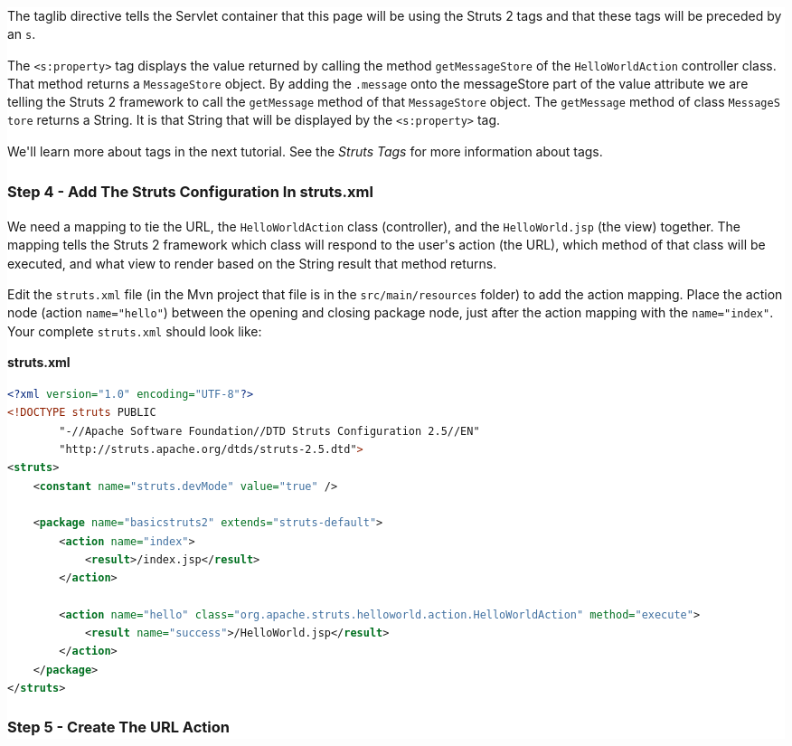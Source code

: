 The taglib directive tells the Servlet container that this page will be using the Struts 2 tags and that these tags will 
be preceded by an `s`.

The `<s:property>` tag displays the value returned by calling the method `getMessageStore` of the `HelloWorldAction` 
controller class. That method returns a `MessageStore` object. By adding the `.message` onto the messageStore part of 
the value attribute we are telling the Struts 2 framework to call the `getMessage` method of that `MessageStore` object. 
The `getMessage` method of class `MessageStore` returns a String. It is that String that will be displayed by the `<s:property>` tag.

We'll learn more about tags in the next tutorial. See the _Struts Tags_  for more information about tags.

### Step 4 - Add The Struts Configuration In struts.xml

We need a mapping to tie the URL, the `HelloWorldAction` class (controller), and the `HelloWorld.jsp` (the view) together. 
The mapping tells the Struts 2 framework which class will respond to the user's action (the URL), which method of that 
class will be executed, and what view to render based on the String result that method returns.

Edit the `struts.xml` file (in the Mvn project that file is in the `src/main/resources` folder) to add the action mapping. 
Place the action node (action `name="hello"`) between the opening and closing package node, just after the action mapping 
with the `name="index"`. Your complete `struts.xml` should look like:

**struts.xml**

```xml
<?xml version="1.0" encoding="UTF-8"?>
<!DOCTYPE struts PUBLIC
		"-//Apache Software Foundation//DTD Struts Configuration 2.5//EN"
		"http://struts.apache.org/dtds/struts-2.5.dtd">
<struts>
    <constant name="struts.devMode" value="true" />

    <package name="basicstruts2" extends="struts-default">
        <action name="index">
            <result>/index.jsp</result>
        </action>
		
        <action name="hello" class="org.apache.struts.helloworld.action.HelloWorldAction" method="execute">
            <result name="success">/HelloWorld.jsp</result>
        </action>
    </package>
</struts>
```

### Step 5 - Create The URL Action
